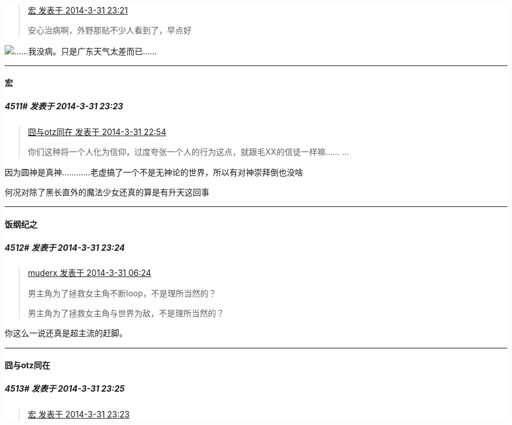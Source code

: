 
<blockquote><a href="httphttps://bbs.saraba1st.com/2b/forum.php?mod=redirect&amp;goto=findpost&amp;pid=24947566&amp;ptid=896785" target="_blank">宏 发表于 2014-3-31 23:21</a>

安心治病啊，外野那贴不少人看到了，早点好</blockquote>
<img src="https://static.saraba1st.com/image/smiley/face/149.gif" referrerpolicy="no-referrer">……我没病。只是广东天气太差而已……







*****

####  宏  
##### 4511#       发表于 2014-3-31 23:23



<blockquote><a href="httphttps://bbs.saraba1st.com/2b/forum.php?mod=redirect&amp;goto=findpost&amp;pid=24947272&amp;ptid=896785" target="_blank">囧与otz同在 发表于 2014-3-31 22:54</a>

你们这种将一个人化为信仰，过度夸张一个人的行为这点，就跟毛XX的信徒一样嘛…… ...</blockquote>
因为圆神是真神…………老虚搞了一个不是无神论的世界，所以有对神崇拜倒也没啥

何况对除了黑长直外的魔法少女还真的算是有升天这回事








*****

####  饭纲纪之  
##### 4512#       发表于 2014-3-31 23:24



<blockquote><a href="httphttps://bbs.saraba1st.com/2b/forum.php?mod=redirect&amp;goto=findpost&amp;pid=24942092&amp;ptid=896785" target="_blank">muderx 发表于 2014-3-31 06:24</a>

男主角为了拯救女主角不断loop，不是理所当然的？


男主角为了拯救女主角与世界为敌，不是理所当然的？</blockquote>
你这么一说还真是超主流的赶脚。







*****

####  囧与otz同在  
##### 4513#       发表于 2014-3-31 23:25



<blockquote><a href="httphttps://bbs.saraba1st.com/2b/forum.php?mod=redirect&amp;goto=findpost&amp;pid=24947581&amp;ptid=896785" target="_blank">宏 发表于 2014-3-31 23:23</a>
